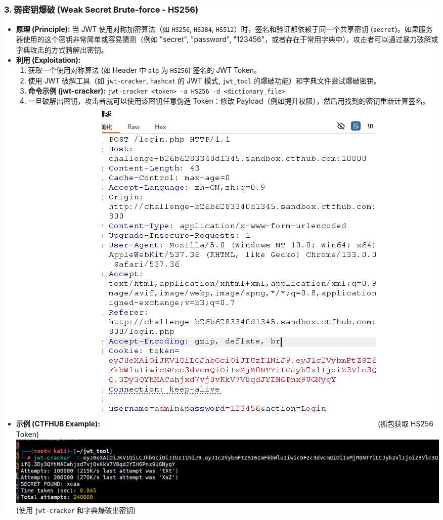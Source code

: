### 3. 弱密钥爆破 (Weak Secret Brute-force - HS256)

*   **原理 (Principle):** 当 JWT 使用对称加密算法（如 `HS256`, `HS384`, `HS512`）时，签名和验证都依赖于同一个共享密钥 (`secret`)。如果服务器使用的这个密钥非常简单或容易猜测（例如 "secret", "password", "123456"，或者存在于常用字典中），攻击者可以通过暴力破解或字典攻击的方式猜解出密钥。
*   **利用 (Exploitation):**
    1.  获取一个使用对称算法 (如 Header 中 `alg` 为 `HS256`) 签名的 JWT Token。
    2.  使用 JWT 破解工具（如 `jwt-cracker`, `hashcat` 的 JWT 模式, `jwt_tool` 的爆破功能）和字典文件尝试爆破密钥。
    3.  **命令示例 (jwt-cracker):** `jwt-cracker <token> -a HS256 -d <dictionary_file>`
    4.  一旦破解出密钥，攻击者就可以使用该密钥任意伪造 Token：修改 Payload（例如提升权限），然后用找到的密钥重新计算签名。
*   **示例 (CTFHUB Example):**
    ![弱密钥 1](./images/jwt6.png)
    (抓包获取 HS256 Token)
    ![弱密钥 2](./images/jwt7.png)
    (使用 `jwt-cracker` 和字典爆破出密钥)